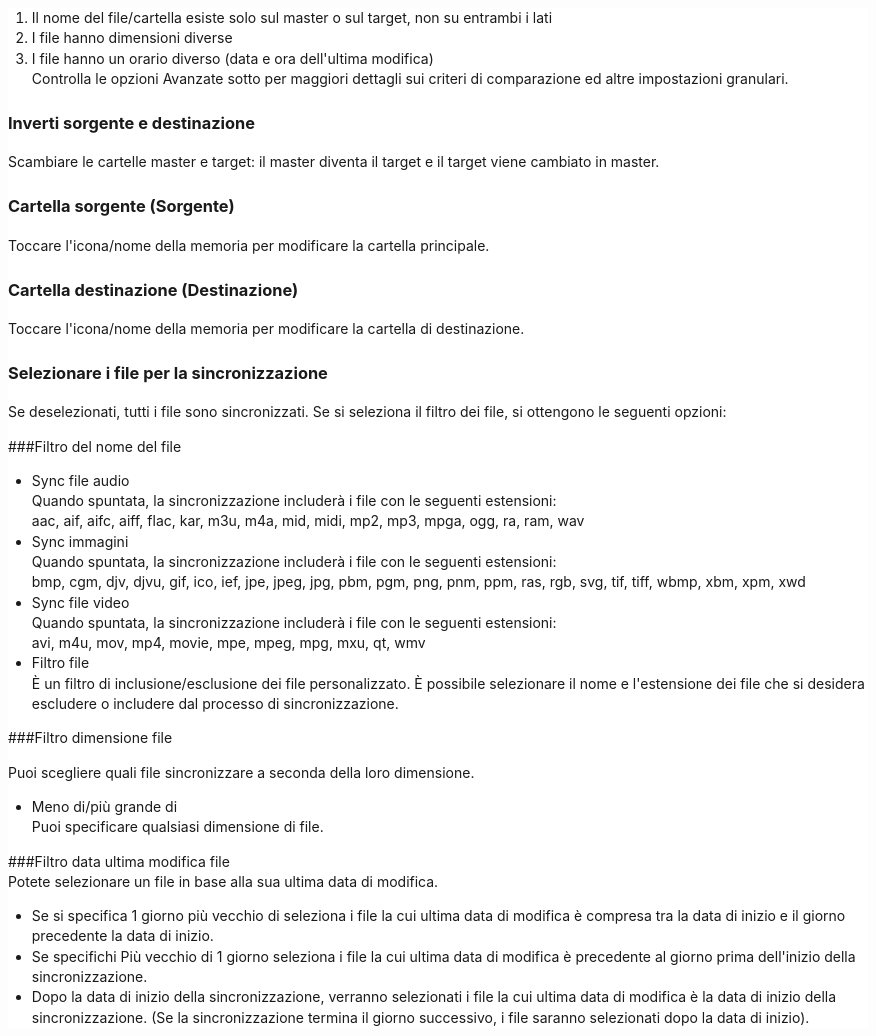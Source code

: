 1. Il nome del file/cartella esiste solo sul master o sul target, non su entrambi i lati<br>
2. I file hanno dimensioni diverse<br>
3. I file hanno un orario diverso (data e ora dell'ultima modifica) <br>
Controlla le opzioni Avanzate sotto per maggiori dettagli sui criteri di comparazione ed altre impostazioni granulari. <br>
### Inverti sorgente e destinazione<br>

Scambiare le cartelle master e target: il master diventa il target e il target viene cambiato in master. <br>

### Cartella sorgente (Sorgente)<br>

Toccare l'icona/nome della memoria per modificare la cartella principale. <br>

### Cartella destinazione (Destinazione)<br>

Toccare l'icona/nome della memoria per modificare la cartella di destinazione. <br>

### Selezionare i file per la sincronizzazione<br>

Se deselezionati, tutti i file sono sincronizzati. Se si seleziona il filtro dei file, si ottengono le seguenti opzioni:<br>

###Filtro del nome del file<br>

- Sync file audio<br>
Quando spuntata, la sincronizzazione includerà i file con le seguenti estensioni:<br>
aac, aif, aifc, aiff, flac, kar, m3u, m4a, mid, midi, mp2, mp3, mpga, ogg, ra, ram, wav<br>
- Sync immagini<br>
Quando spuntata, la sincronizzazione includerà i file con le seguenti estensioni:<br>
bmp, cgm, djv, djvu, gif, ico, ief, jpe, jpeg, jpg, pbm, pgm, png, pnm, ppm, ras, rgb, svg, tif, tiff, wbmp, xbm, xpm, xwd<br>
- Sync file video<br>
Quando spuntata, la sincronizzazione includerà i file con le seguenti estensioni:<br>
avi, m4u, mov, mp4, movie, mpe, mpeg, mpg, mxu, qt, wmv <br>
- Filtro file<br>
È un filtro di inclusione/esclusione dei file personalizzato. È possibile selezionare il nome e l'estensione dei file che si desidera escludere o includere dal processo di sincronizzazione. <br>

###Filtro dimensione file<br>

Puoi scegliere quali file sincronizzare a seconda della loro dimensione.<br>

- Meno di/più grande di<br>
Puoi specificare qualsiasi dimensione di file. <br>

###Filtro data ultima modifica file<br>
Potete selezionare un file in base alla sua ultima data di modifica.<br>

- Se si specifica 1 giorno più vecchio di seleziona i file la cui ultima data di modifica è compresa tra la data di inizio e il giorno precedente la data di inizio.<br>
- Se specifichi Più vecchio di 1 giorno seleziona i file la cui ultima data di modifica è precedente al giorno prima dell'inizio della sincronizzazione.<br>
- Dopo la data di inizio della sincronizzazione, verranno selezionati i file la cui ultima data di modifica è la data di inizio della sincronizzazione. (Se la sincronizzazione termina il giorno successivo, i file saranno selezionati dopo la data di inizio).<br>
